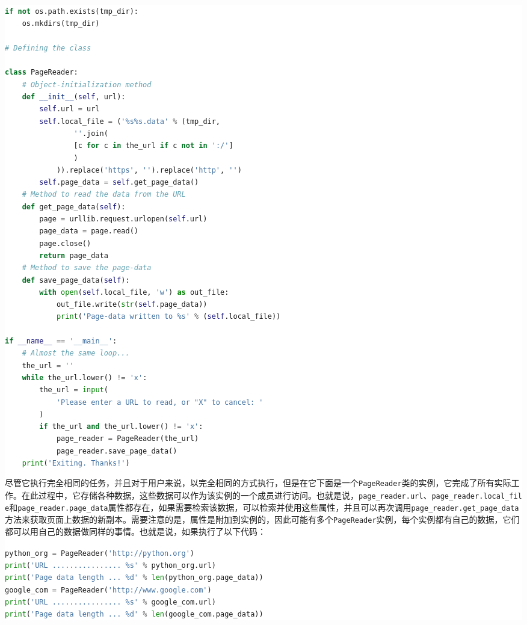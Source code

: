 ```py
if not os.path.exists(tmp_dir):
    os.mkdirs(tmp_dir)

# Defining the class

class PageReader:
    # Object-initialization method
    def __init__(self, url):
        self.url = url
        self.local_file = ('%s%s.data' % (tmp_dir, 
                ''.join(
                [c for c in the_url if c not in ':/']
                )
            )).replace('https', '').replace('http', '')
        self.page_data = self.get_page_data()
    # Method to read the data from the URL
    def get_page_data(self):
        page = urllib.request.urlopen(self.url)
        page_data = page.read()
        page.close()
        return page_data
    # Method to save the page-data
    def save_page_data(self):
        with open(self.local_file, 'w') as out_file:
            out_file.write(str(self.page_data))
            print('Page-data written to %s' % (self.local_file))

if __name__ == '__main__':
    # Almost the same loop...
    the_url = ''
    while the_url.lower() != 'x':
        the_url = input(
            'Please enter a URL to read, or "X" to cancel: '
        )
        if the_url and the_url.lower() != 'x':
            page_reader = PageReader(the_url)
            page_reader.save_page_data()
    print('Exiting. Thanks!')
```

尽管它执行完全相同的任务，并且对于用户来说，以完全相同的方式执行，但是在它下面是一个`PageReader`类的实例，它完成了所有实际工作。在此过程中，它存储各种数据，这些数据可以作为该实例的一个成员进行访问。也就是说，`page_reader.url`、`page_reader.local_file`和`page_reader.page_data`属性都存在，如果需要检索该数据，可以检索并使用这些属性，并且可以再次调用`page_reader.get_page_data`方法来获取页面上数据的新副本。需要注意的是，属性是附加到实例的，因此可能有多个`PageReader`实例，每个实例都有自己的数据，它们都可以用自己的数据做同样的事情。也就是说，如果执行了以下代码：

```py
python_org = PageReader('http://python.org')
print('URL ................ %s' % python_org.url)
print('Page data length ... %d' % len(python_org.page_data))
google_com = PageReader('http://www.google.com')
print('URL ................ %s' % google_com.url)
print('Page data length ... %d' % len(google_com.page_data))
```
